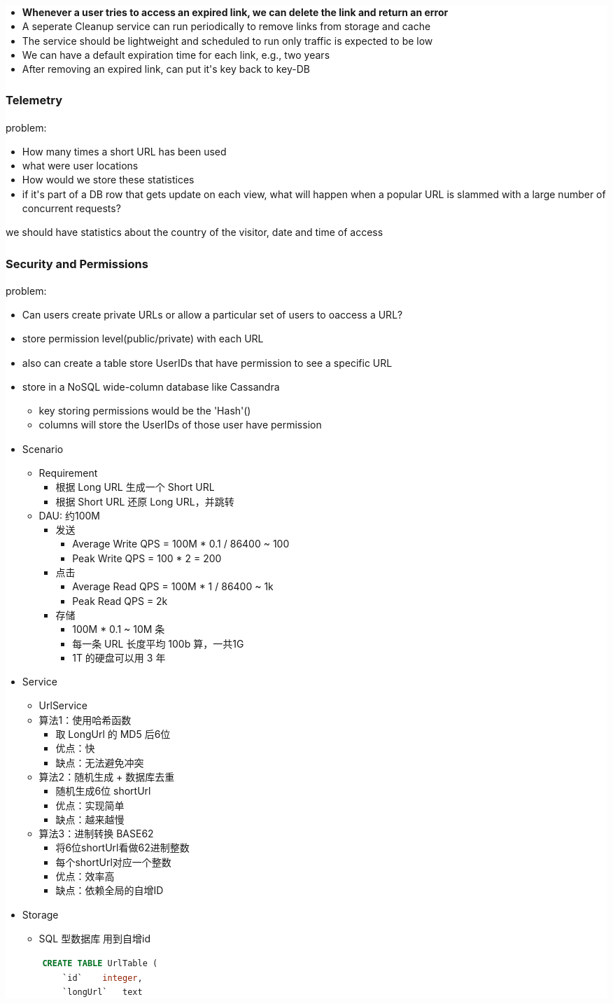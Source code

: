 * **Whenever a user tries to access an expired link, we can delete the link and return an error**
* A seperate Cleanup service can run periodically to remove links from storage and cache
* The service should be lightweight and scheduled to run only traffic is expected to be low
* We can have a default expiration time for each link, e.g., two years
* After removing an expired link, can put it's key back to key-DB

### Telemetry

problem:  
* How many times a short URL has been used
* what were user locations
* How would we store these statistices
* if it's part of a DB row that gets update on each view, what will happen when a popular URL is slammed with a large number of concurrent requests?

we should have statistics about the country of the visitor, date and time of access

### Security and Permissions

problem:  
* Can users create private URLs or allow a particular set of users to oaccess a URL?

* store permission level(public/private) with each URL
* also can create a table store UserIDs that have permission to see a specific URL
* store in a NoSQL wide-column database like Cassandra
    - key storing permissions would be the 'Hash'()
    - columns will store the UserIDs of those user have permission



* Scenario
    - Requirement
        + 根据 Long URL 生成一个 Short URL
        + 根据 Short URL 还原 Long URL，并跳转
    - DAU: 约100M
        + 发送
            * Average Write QPS = 100M * 0.1 / 86400 ~ 100
            * Peak Write QPS = 100 * 2 = 200
        + 点击
            * Average Read QPS = 100M * 1 / 86400 ~ 1k
            * Peak Read QPS = 2k
        + 存储
            * 100M * 0.1 ~ 10M 条
            * 每一条 URL 长度平均 100b 算，一共1G
            * 1T 的硬盘可以用 3 年
* Service
    - UrlService
    - 算法1：使用哈希函数
        + 取 LongUrl 的 MD5 后6位
        + 优点：快
        + 缺点：无法避免冲突
    - 算法2：随机生成 + 数据库去重
        + 随机生成6位 shortUrl
        + 优点：实现简单
        + 缺点：越来越慢
    - 算法3：进制转换 BASE62
        + 将6位shortUrl看做62进制整数
        + 每个shortUrl对应一个整数
        + 优点：效率高
        + 缺点：依赖全局的自增ID
* Storage
    - SQL 型数据库 用到自增id
    ```sql
        CREATE TABLE UrlTable (
            `id`    integer,
            `longUrl`   text
